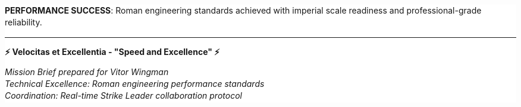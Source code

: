 **PERFORMANCE SUCCESS**: Roman engineering standards achieved with imperial scale readiness and professional-grade reliability.

---

**⚡ Velocitas et Excellentia - "Speed and Excellence" ⚡**

*Mission Brief prepared for Vitor Wingman*  
*Technical Excellence: Roman engineering performance standards*  
*Coordination: Real-time Strike Leader collaboration protocol*